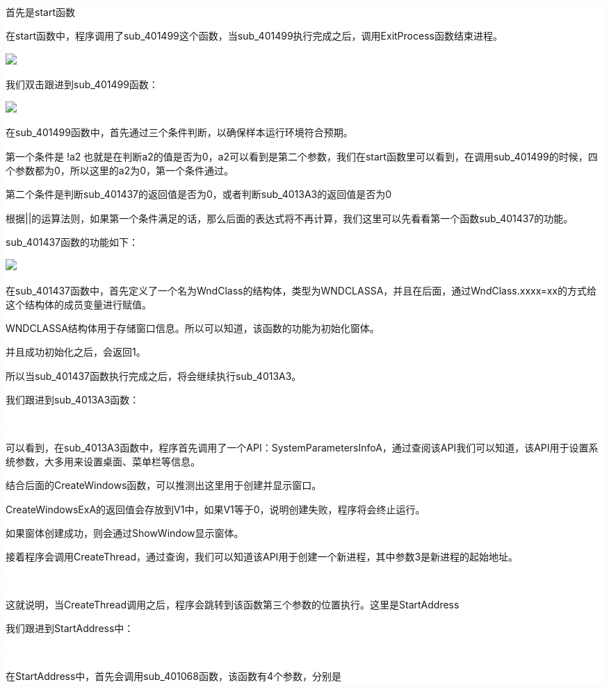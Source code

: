首先是start函数

在start函数中，程序调用了sub_401499这个函数，当sub_401499执行完成之后，调用ExitProcess函数结束进程。

[![](https://p1.ssl.qhimg.com/t01c632cdaba64f74a3.png)](https://p1.ssl.qhimg.com/t01c632cdaba64f74a3.png)

我们双击跟进到sub_401499函数：

[![](https://p1.ssl.qhimg.com/t019585387fa40dca6c.png)](https://p1.ssl.qhimg.com/t019585387fa40dca6c.png)

在sub_401499函数中，首先通过三个条件判断，以确保样本运行环境符合预期。

第一个条件是 !a2 也就是在判断a2的值是否为0，a2可以看到是第二个参数，我们在start函数里可以看到，在调用sub_401499的时候，四个参数都为0，所以这里的a2为0，第一个条件通过。

第二个条件是判断sub_401437的返回值是否为0，或者判断sub_4013A3的返回值是否为0

根据||的运算法则，如果第一个条件满足的话，那么后面的表达式将不再计算，我们这里可以先看看第一个函数sub_401437的功能。

sub_401437函数的功能如下：

[![](https://p2.ssl.qhimg.com/t01539b9c37882e69ca.png)](https://p2.ssl.qhimg.com/t01539b9c37882e69ca.png)

在sub_401437函数中，首先定义了一个名为WndClass的结构体，类型为WNDCLASSA，并且在后面，通过WndClass.xxxx=xx的方式给这个结构体的成员变量进行赋值。

WNDCLASSA结构体用于存储窗口信息。所以可以知道，该函数的功能为初始化窗体。

并且成功初始化之后，会返回1。

所以当sub_401437函数执行完成之后，将会继续执行sub_4013A3。

我们跟进到sub_4013A3函数：

[![](data:image/png;base64,iVBORw0KGgoAAAANSUhEUgAAAAEAAAABCAYAAAAfFcSJAAAAAXNSR0IArs4c6QAAAARnQU1BAACxjwv8YQUAAAAJcEhZcwAADsQAAA7EAZUrDhsAAAANSURBVBhXYzh8+PB/AAffA0nNPuCLAAAAAElFTkSuQmCC)](https://p2.ssl.qhimg.com/t016ee58b27204dc268.png)

可以看到，在sub_4013A3函数中，程序首先调用了一个API：SystemParametersInfoA，通过查阅该API我们可以知道，该API用于设置系统参数，大多用来设置桌面、菜单栏等信息。

结合后面的CreateWindows函数，可以推测出这里用于创建并显示窗口。

CreateWindowsExA的返回值会存放到V1中，如果V1等于0，说明创建失败，程序将会终止运行。

如果窗体创建成功，则会通过ShowWindow显示窗体。

接着程序会调用CreateThread，通过查询，我们可以知道该API用于创建一个新进程，其中参数3是新进程的起始地址。

[![](data:image/png;base64,iVBORw0KGgoAAAANSUhEUgAAAAEAAAABCAYAAAAfFcSJAAAAAXNSR0IArs4c6QAAAARnQU1BAACxjwv8YQUAAAAJcEhZcwAADsQAAA7EAZUrDhsAAAANSURBVBhXYzh8+PB/AAffA0nNPuCLAAAAAElFTkSuQmCC)](https://p1.ssl.qhimg.com/t01554c74d84a3413fd.png)

这就说明，当CreateThread调用之后，程序会跳转到该函数第三个参数的位置执行。这里是StartAddress

我们跟进到StartAddress中：

[![](data:image/png;base64,iVBORw0KGgoAAAANSUhEUgAAAAEAAAABCAYAAAAfFcSJAAAAAXNSR0IArs4c6QAAAARnQU1BAACxjwv8YQUAAAAJcEhZcwAADsQAAA7EAZUrDhsAAAANSURBVBhXYzh8+PB/AAffA0nNPuCLAAAAAElFTkSuQmCC)](https://p2.ssl.qhimg.com/t01ebf2083a385905f7.png)

在StartAddress中，首先会调用sub_401068函数，该函数有4个参数，分别是

